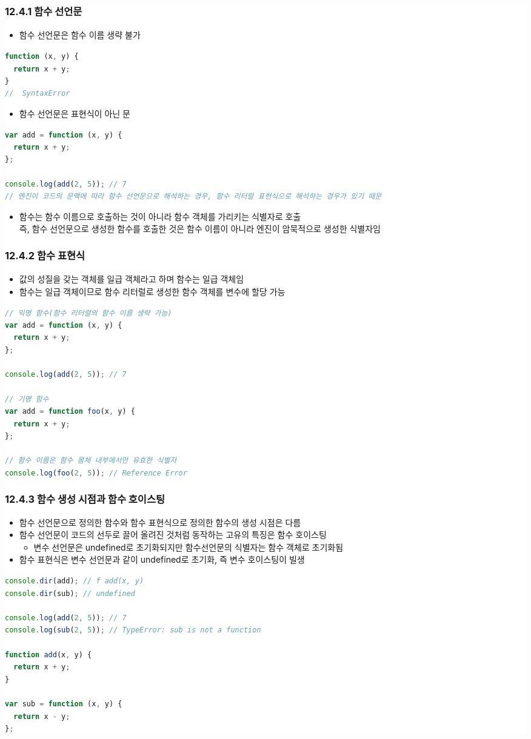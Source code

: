 ### 12.4.1 함수 선언문

- 함수 선언문은 함수 이름 생략 불가

```javascript
function (x, y) {
  return x + y;
}
//  SyntaxError
```

- 함수 선언문은 표현식이 아닌 문

```javascript
var add = function (x, y) {
  return x + y;
};

console.log(add(2, 5)); // 7
// 엔진이 코드의 문맥에 따라 함수 선언문으로 해석하는 경우, 함수 리터럴 표현식으로 해석하는 경우가 있기 때문
```

- 함수는 함수 이름으로 호출하는 것이 아니라 함수 객체를 가리키는 식별자로 호출  
  즉, 함수 선언문으로 생성한 함수를 호출한 것은 함수 이름이 아니라 엔진이 암묵적으로 생성한 식별자임

### 12.4.2 함수 표현식

- 값의 성질을 갖는 객체를 일급 객체라고 하며 함수는 일급 객체임
- 함수는 일급 객체이므로 함수 리터럴로 생성한 함수 객체를 변수에 할당 가능

```javascript
// 익명 함수(함수 리터럴의 함수 이름 생략 가능)
var add = function (x, y) {
  return x + y;
};

console.log(add(2, 5)); // 7

// 기명 함수
var add = function foo(x, y) {
  return x + y;
};

// 함수 이름은 함수 몸체 내부에서만 유효한 식별자
console.log(foo(2, 5)); // Reference Error
```

### 12.4.3 함수 생성 시점과 함수 호이스팅

- 함수 선언문으로 정의한 함수와 함수 표현식으로 정의한 함수의 생성 시점은 다름
- 함수 선언문이 코드의 선두로 끌어 올려진 것처럼 동작하는 고유의 특징은 함수 호이스팅
  - 변수 선언문은 undefined로 초기화되지만 함수선언문의 식별자는 함수 객체로 초기화됨
- 함수 표현식은 변수 선언문과 같이 undefined로 초기화, 즉 변수 호이스팅이 빌생

```javascript
console.dir(add); // f add(x, y)
console.dir(sub); // undefined

console.log(add(2, 5)); // 7
console.log(sub(2, 5)); // TypeError: sub is not a function

function add(x, y) {
  return x + y;
}

var sub = function (x, y) {
  return x - y;
};
```